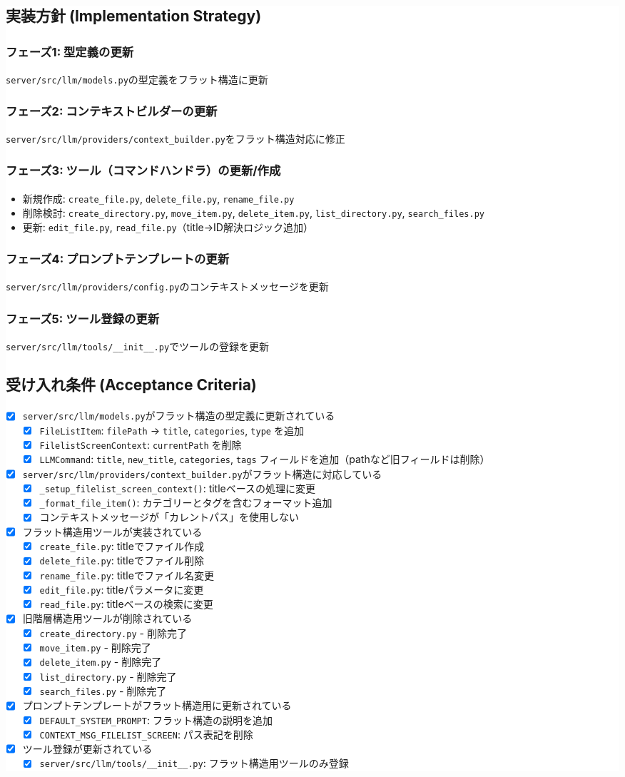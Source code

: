 ## 実装方針 (Implementation Strategy)

### フェーズ1: 型定義の更新
`server/src/llm/models.py`の型定義をフラット構造に更新

### フェーズ2: コンテキストビルダーの更新
`server/src/llm/providers/context_builder.py`をフラット構造対応に修正

### フェーズ3: ツール（コマンドハンドラ）の更新/作成
- 新規作成: `create_file.py`, `delete_file.py`, `rename_file.py`
- 削除検討: `create_directory.py`, `move_item.py`, `delete_item.py`, `list_directory.py`, `search_files.py`
- 更新: `edit_file.py`, `read_file.py`（title→ID解決ロジック追加）

### フェーズ4: プロンプトテンプレートの更新
`server/src/llm/providers/config.py`のコンテキストメッセージを更新

### フェーズ5: ツール登録の更新
`server/src/llm/tools/__init__.py`でツールの登録を更新

## 受け入れ条件 (Acceptance Criteria)

- [x] `server/src/llm/models.py`がフラット構造の型定義に更新されている
  - [x] `FileListItem`: `filePath` → `title`, `categories`, `type` を追加
  - [x] `FilelistScreenContext`: `currentPath` を削除
  - [x] `LLMCommand`: `title`, `new_title`, `categories`, `tags` フィールドを追加（pathなど旧フィールドは削除）

- [x] `server/src/llm/providers/context_builder.py`がフラット構造に対応している
  - [x] `_setup_filelist_screen_context()`: titleベースの処理に変更
  - [x] `_format_file_item()`: カテゴリーとタグを含むフォーマット追加
  - [x] コンテキストメッセージが「カレントパス」を使用しない

- [x] フラット構造用ツールが実装されている
  - [x] `create_file.py`: titleでファイル作成
  - [x] `delete_file.py`: titleでファイル削除
  - [x] `rename_file.py`: titleでファイル名変更
  - [x] `edit_file.py`: titleパラメータに変更
  - [x] `read_file.py`: titleベースの検索に変更

- [x] 旧階層構造用ツールが削除されている
  - [x] `create_directory.py` - 削除完了
  - [x] `move_item.py` - 削除完了
  - [x] `delete_item.py` - 削除完了
  - [x] `list_directory.py` - 削除完了
  - [x] `search_files.py` - 削除完了

- [x] プロンプトテンプレートがフラット構造用に更新されている
  - [x] `DEFAULT_SYSTEM_PROMPT`: フラット構造の説明を追加
  - [x] `CONTEXT_MSG_FILELIST_SCREEN`: パス表記を削除

- [x] ツール登録が更新されている
  - [x] `server/src/llm/tools/__init__.py`: フラット構造用ツールのみ登録

